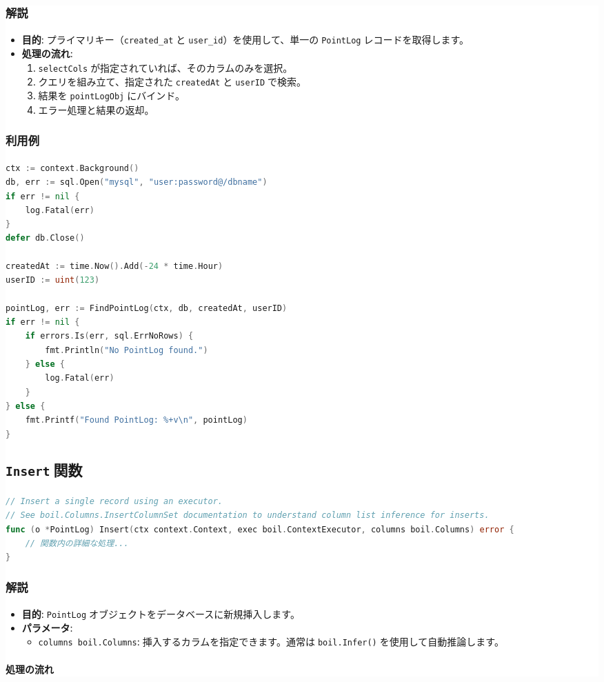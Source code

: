 ### 解説

- **目的**: プライマリキー（`created_at` と `user_id`）を使用して、単一の `PointLog` レコードを取得します。
- **処理の流れ**:
  1. `selectCols` が指定されていれば、そのカラムのみを選択。
  2. クエリを組み立て、指定された `createdAt` と `userID` で検索。
  3. 結果を `pointLogObj` にバインド。
  4. エラー処理と結果の返却。

### 利用例

```go
ctx := context.Background()
db, err := sql.Open("mysql", "user:password@/dbname")
if err != nil {
    log.Fatal(err)
}
defer db.Close()

createdAt := time.Now().Add(-24 * time.Hour)
userID := uint(123)

pointLog, err := FindPointLog(ctx, db, createdAt, userID)
if err != nil {
    if errors.Is(err, sql.ErrNoRows) {
        fmt.Println("No PointLog found.")
    } else {
        log.Fatal(err)
    }
} else {
    fmt.Printf("Found PointLog: %+v\n", pointLog)
}
```

## `Insert` 関数

```go
// Insert a single record using an executor.
// See boil.Columns.InsertColumnSet documentation to understand column list inference for inserts.
func (o *PointLog) Insert(ctx context.Context, exec boil.ContextExecutor, columns boil.Columns) error {
    // 関数内の詳細な処理...
}
```

### 解説

- **目的**: `PointLog` オブジェクトをデータベースに新規挿入します。
- **パラメータ**:
  - `columns boil.Columns`: 挿入するカラムを指定できます。通常は `boil.Infer()` を使用して自動推論します。

#### 処理の流れ
